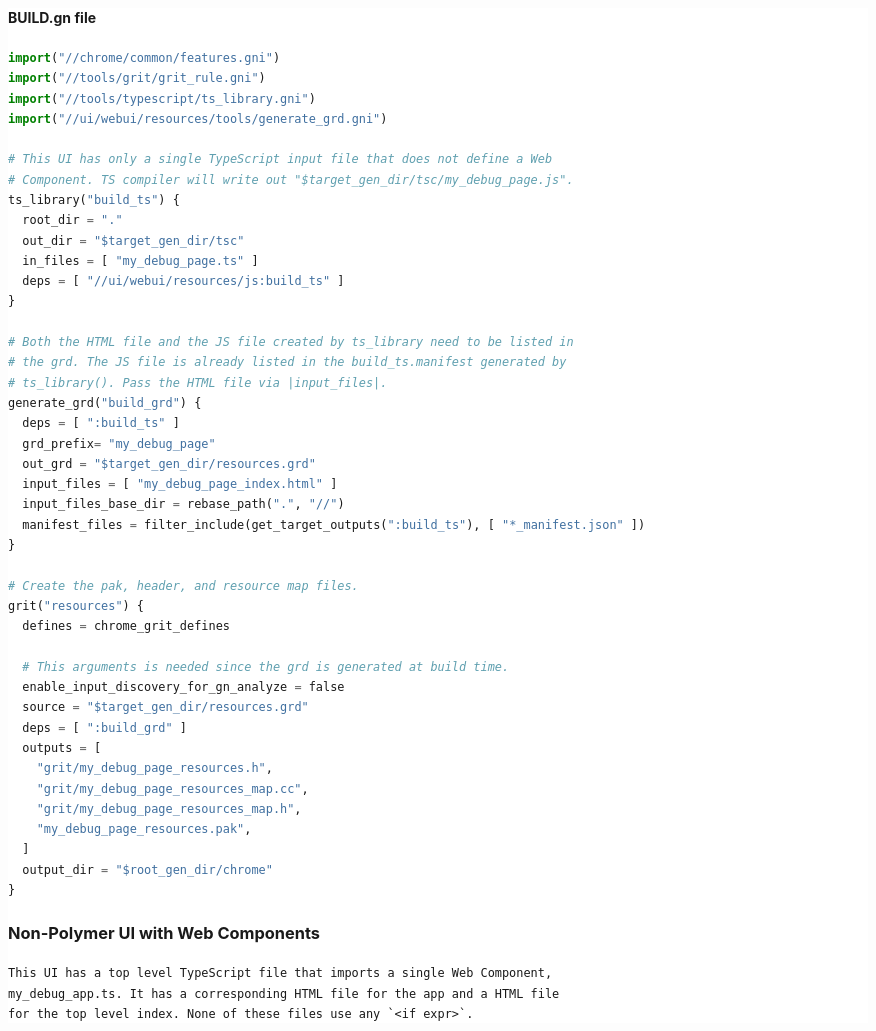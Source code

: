 #### **BUILD.gn file**
```python
import("//chrome/common/features.gni")
import("//tools/grit/grit_rule.gni")
import("//tools/typescript/ts_library.gni")
import("//ui/webui/resources/tools/generate_grd.gni")

# This UI has only a single TypeScript input file that does not define a Web
# Component. TS compiler will write out "$target_gen_dir/tsc/my_debug_page.js".
ts_library("build_ts") {
  root_dir = "."
  out_dir = "$target_gen_dir/tsc"
  in_files = [ "my_debug_page.ts" ]
  deps = [ "//ui/webui/resources/js:build_ts" ]
}

# Both the HTML file and the JS file created by ts_library need to be listed in
# the grd. The JS file is already listed in the build_ts.manifest generated by
# ts_library(). Pass the HTML file via |input_files|.
generate_grd("build_grd") {
  deps = [ ":build_ts" ]
  grd_prefix= "my_debug_page"
  out_grd = "$target_gen_dir/resources.grd"
  input_files = [ "my_debug_page_index.html" ]
  input_files_base_dir = rebase_path(".", "//")
  manifest_files = filter_include(get_target_outputs(":build_ts"), [ "*_manifest.json" ])
}

# Create the pak, header, and resource map files.
grit("resources") {
  defines = chrome_grit_defines

  # This arguments is needed since the grd is generated at build time.
  enable_input_discovery_for_gn_analyze = false
  source = "$target_gen_dir/resources.grd"
  deps = [ ":build_grd" ]
  outputs = [
    "grit/my_debug_page_resources.h",
    "grit/my_debug_page_resources_map.cc",
    "grit/my_debug_page_resources_map.h",
    "my_debug_page_resources.pak",
  ]
  output_dir = "$root_gen_dir/chrome"
}
```

### **Non-Polymer UI with Web Components**
```
This UI has a top level TypeScript file that imports a single Web Component,
my_debug_app.ts. It has a corresponding HTML file for the app and a HTML file
for the top level index. None of these files use any `<if expr>`.
```
